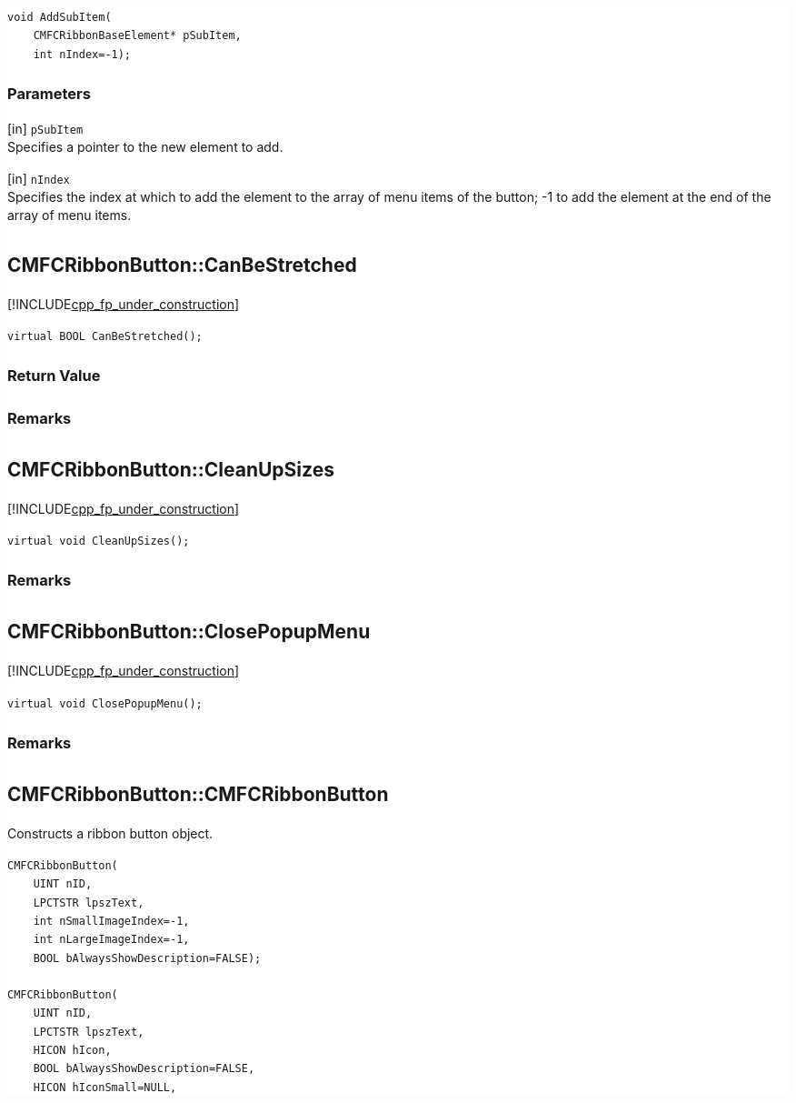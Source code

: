 ```  
void AddSubItem(
    CMFCRibbonBaseElement* pSubItem,  
    int nIndex=-1);
```  
  
### Parameters  
 [in] `pSubItem`  
 Specifies a pointer to the new element to add.  
  
 [in] `nIndex`  
 Specifies the index at which to add the element to the array of menu items of the button; -1 to add the element at the end of the array of menu items.  
  
##  <a name="canbestretched"></a>  CMFCRibbonButton::CanBeStretched  
 [!INCLUDE[cpp_fp_under_construction](../../mfc/reference/includes/cpp_fp_under_construction_md.md)]  
  
```  
virtual BOOL CanBeStretched();
```  
  
### Return Value  
  
### Remarks  
  
##  <a name="cleanupsizes"></a>  CMFCRibbonButton::CleanUpSizes  
 [!INCLUDE[cpp_fp_under_construction](../../mfc/reference/includes/cpp_fp_under_construction_md.md)]  
  
```  
virtual void CleanUpSizes();
```  
  
### Remarks  
  
##  <a name="closepopupmenu"></a>  CMFCRibbonButton::ClosePopupMenu  
 [!INCLUDE[cpp_fp_under_construction](../../mfc/reference/includes/cpp_fp_under_construction_md.md)]  
  
```  
virtual void ClosePopupMenu();
```  
  
### Remarks  
  
##  <a name="cmfcribbonbutton"></a>  CMFCRibbonButton::CMFCRibbonButton  
 Constructs a ribbon button object.  
  
```  
CMFCRibbonButton(
    UINT nID,  
    LPCTSTR lpszText,  
    int nSmallImageIndex=-1,  
    int nLargeImageIndex=-1,  
    BOOL bAlwaysShowDescription=FALSE);

CMFCRibbonButton(
    UINT nID,  
    LPCTSTR lpszText,  
    HICON hIcon,  
    BOOL bAlwaysShowDescription=FALSE,  
    HICON hIconSmall=NULL,  
```